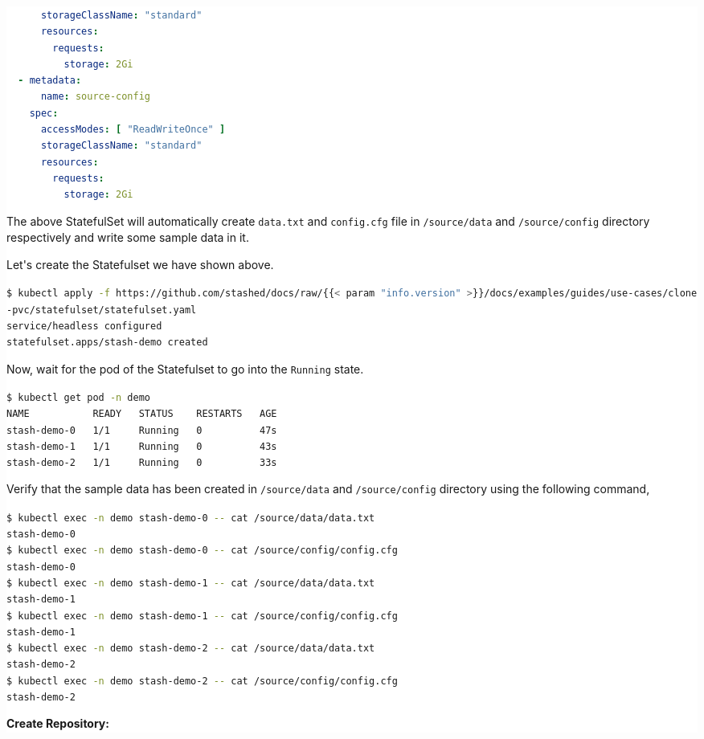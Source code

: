 ```yaml
      storageClassName: "standard"
      resources:
        requests:
          storage: 2Gi
  - metadata:
      name: source-config
    spec:
      accessModes: [ "ReadWriteOnce" ]
      storageClassName: "standard"
      resources:
        requests:
          storage: 2Gi
```

The above StatefulSet will automatically create `data.txt` and `config.cfg` file in `/source/data` and `/source/config` directory respectively and write some sample data in it.

Let's create the Statefulset we have shown above.

```bash
$ kubectl apply -f https://github.com/stashed/docs/raw/{{< param "info.version" >}}/docs/examples/guides/use-cases/clone-pvc/statefulset/statefulset.yaml
service/headless configured
statefulset.apps/stash-demo created
```

Now, wait for the pod of the Statefulset to go into the `Running` state.

```bash
$ kubectl get pod -n demo
NAME           READY   STATUS    RESTARTS   AGE
stash-demo-0   1/1     Running   0          47s
stash-demo-1   1/1     Running   0          43s
stash-demo-2   1/1     Running   0          33s
```

Verify that the sample data has been created in `/source/data` and `/source/config` directory using the following command,

```bash
$ kubectl exec -n demo stash-demo-0 -- cat /source/data/data.txt
stash-demo-0
$ kubectl exec -n demo stash-demo-0 -- cat /source/config/config.cfg
stash-demo-0
$ kubectl exec -n demo stash-demo-1 -- cat /source/data/data.txt
stash-demo-1
$ kubectl exec -n demo stash-demo-1 -- cat /source/config/config.cfg
stash-demo-1
$ kubectl exec -n demo stash-demo-2 -- cat /source/data/data.txt
stash-demo-2
$ kubectl exec -n demo stash-demo-2 -- cat /source/config/config.cfg
stash-demo-2
```

**Create Repository:**
